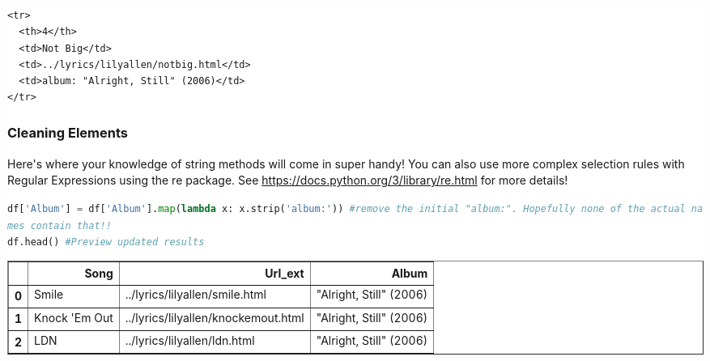     <tr>
      <th>4</th>
      <td>Not Big</td>
      <td>../lyrics/lilyallen/notbig.html</td>
      <td>album: "Alright, Still" (2006)</td>
    </tr>
  </tbody>
</table>
</div>



### Cleaning Elements

Here's where your knowledge of string methods will come in super handy! You can also use more complex selection rules with Regular Expressions using the re package. See https://docs.python.org/3/library/re.html for more details!


```python
df['Album'] = df['Album'].map(lambda x: x.strip('album:')) #remove the initial "album:". Hopefully none of the actual names contain that!!
df.head() #Preview updated results
```




<div>
<style scoped>
    .dataframe tbody tr th:only-of-type {
        vertical-align: middle;
    }

    .dataframe tbody tr th {
        vertical-align: top;
    }

    .dataframe thead th {
        text-align: right;
    }
</style>
<table border="1" class="dataframe">
  <thead>
    <tr style="text-align: right;">
      <th></th>
      <th>Song</th>
      <th>Url_ext</th>
      <th>Album</th>
    </tr>
  </thead>
  <tbody>
    <tr>
      <th>0</th>
      <td>Smile</td>
      <td>../lyrics/lilyallen/smile.html</td>
      <td>"Alright, Still" (2006)</td>
    </tr>
    <tr>
      <th>1</th>
      <td>Knock 'Em Out</td>
      <td>../lyrics/lilyallen/knockemout.html</td>
      <td>"Alright, Still" (2006)</td>
    </tr>
    <tr>
      <th>2</th>
      <td>LDN</td>
      <td>../lyrics/lilyallen/ldn.html</td>
      <td>"Alright, Still" (2006)</td>